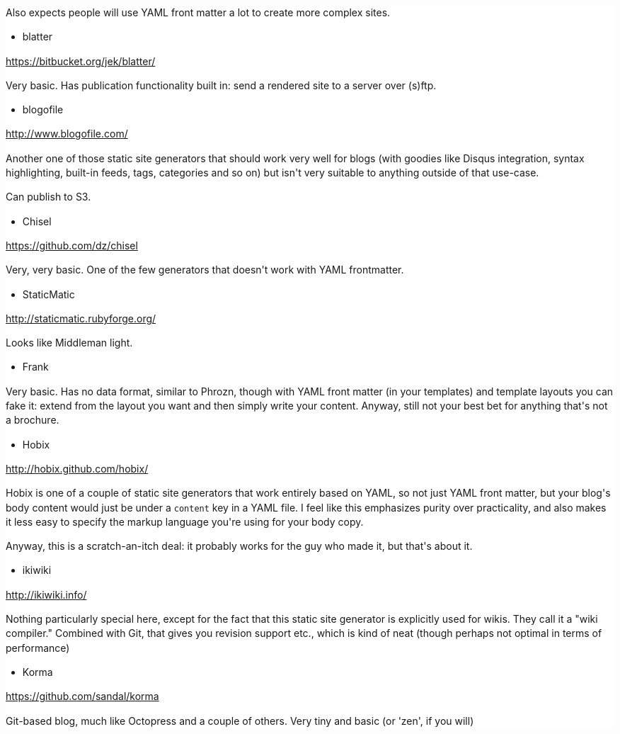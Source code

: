 Also expects people will use YAML front matter a lot to create more complex sites.

- blatter

https://bitbucket.org/jek/blatter/

Very basic. Has publication functionality built in: send a rendered site to a server over (s)ftp.

- blogofile

http://www.blogofile.com/

Another one of those static site generators that should work very well for blogs (with goodies like Disqus integration, syntax highlighting, built-in feeds, tags, categories and so on) but isn't very suitable to anything outside of that use-case.

Can publish to S3.

- Chisel

https://github.com/dz/chisel

Very, very basic. One of the few generators that doesn't work with YAML frontmatter.

- StaticMatic

http://staticmatic.rubyforge.org/

Looks like Middleman light.

- Frank

Very basic. Has no data format, similar to Phrozn, though with YAML front matter (in your templates) and template layouts you can fake it: extend from the layout you want and then simply write your content. Anyway, still not your best bet for anything that's not a brochure.

- Hobix

http://hobix.github.com/hobix/

Hobix is one of a couple of static site generators that work entirely based on YAML, so not just YAML front matter, but your blog's body content would just be under a `content` key in a YAML file. I feel like this emphasizes purity over practicality, and also makes it less easy to specify the markup language you're using for your body copy.

Anyway, this is a scratch-an-itch deal: it probably works for the guy who made it, but that's about it.

- ikiwiki

http://ikiwiki.info/

Nothing particularly special here, except for the fact that this static site generator is explicitly used for wikis. They call it a "wiki compiler." Combined with Git, that gives you revision support etc., which is kind of neat (though perhaps not optimal in terms of performance)

- Korma

https://github.com/sandal/korma

Git-based blog, much like Octopress and a couple of others. Very tiny and basic (or 'zen', if you will)
